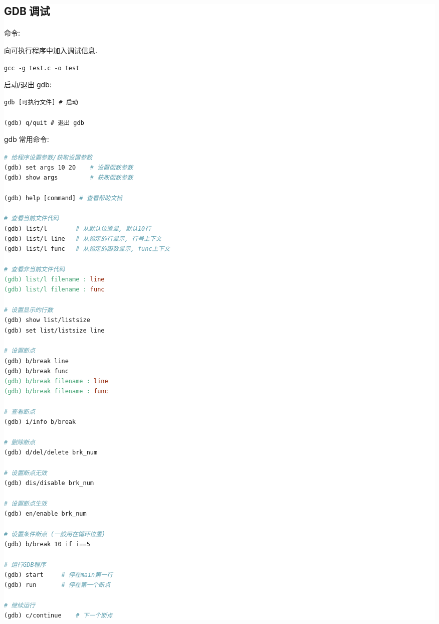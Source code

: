 ## GDB 调试

命令:

向可执行程序中加入调试信息. 

```shell
gcc -g test.c -o test
```

启动/退出 gdb:
```shell
gdb [可执行文件] # 启动

(gdb) q/quit # 退出 gdb
```


gdb 常用命令: 
```makefile
# 给程序设置参数/获取设置参数
(gdb) set args 10 20    # 设置函数参数
(gdb) show args         # 获取函数参数

(gdb) help [command] # 查看帮助文档

# 查看当前文件代码
(gdb) list/l        # 从默认位置显, 默认10行
(gdb) list/l line   # 从指定的行显示, 行号上下文
(gdb) list/l func   # 从指定的函数显示, func上下文

# 查看非当前文件代码
(gdb) list/l filename : line
(gdb) list/l filename : func

# 设置显示的行数
(gdb) show list/listsize
(gdb) set list/listsize line

# 设置断点
(gdb) b/break line
(gdb) b/break func
(gdb) b/break filename : line
(gdb) b/break filename : func

# 查看断点
(gdb) i/info b/break

# 删除断点
(gdb) d/del/delete brk_num

# 设置断点无效
(gdb) dis/disable brk_num

# 设置断点生效
(gdb) en/enable brk_num

# 设置条件断点 (一般用在循环位置)
(gdb) b/break 10 if i==5

# 运行GDB程序
(gdb) start     # 停在main第一行
(gdb) run       # 停在第一个断点

# 继续运行
(gdb) c/continue    # 下一个断点
```